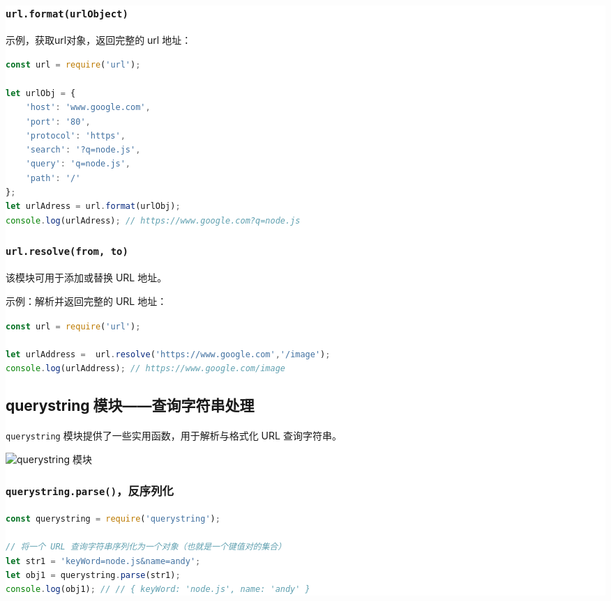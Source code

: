 

### `url.format(urlObject)`

示例，获取url对象，返回完整的 url 地址：

```javascript
const url = require('url');

let urlObj = {
    'host': 'www.google.com',
    'port': '80',
    'protocol': 'https',
    'search': '?q=node.js',
    'query': 'q=node.js',
    'path': '/'
};
let urlAdress = url.format(urlObj);
console.log(urlAdress); // https://www.google.com?q=node.js
```



### `url.resolve(from, to)`

该模块可用于添加或替换 URL 地址。

示例：解析并返回完整的 URL 地址：

```javascript
const url = require('url');

let urlAddress =  url.resolve('https://www.google.com','/image');
console.log(urlAddress); // https://www.google.com/image
```



## querystring 模块——查询字符串处理

`querystring` 模块提供了一些实用函数，用于解析与格式化 URL 查询字符串。

![querystring 模块](http://upload-images.jianshu.io/upload_images/2648731-726f36c0a18959b0.jpg?imageMogr2/auto-orient/strip%7CimageView2/2/w/1240)



### `querystring.parse()`，反序列化

```javascript
const querystring = require('querystring');

// 将一个 URL 查询字符串序列化为一个对象（也就是一个键值对的集合）
let str1 = 'keyWord=node.js&name=andy';
let obj1 = querystring.parse(str1);
console.log(obj1); // // { keyWord: 'node.js', name: 'andy' }
```
